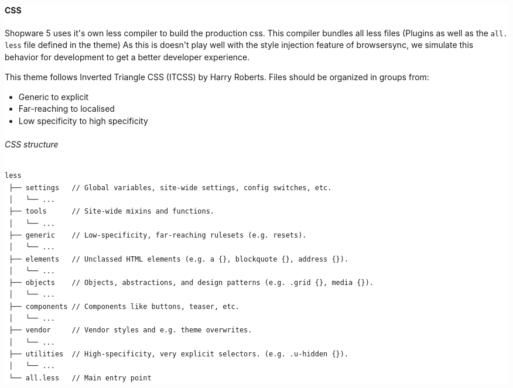#### CSS
Shopware 5 uses it's own less compiler to build the production css. This compiler bundles all less files (Plugins as well as the `all.less` file defined in the theme)
As this is doesn't play well with the style injection feature of browsersync, we simulate this behavior for development to get a better developer experience.

This theme follows Inverted Triangle CSS (ITCSS) by Harry Roberts.
Files should be organized in groups from:
 * Generic to explicit
 * Far-reaching to localised
 * Low specificity to high specificity

###### CSS structure
```
less
 ├── settings   // Global variables, site-wide settings, config switches, etc.
 │   └── ...
 ├── tools      // Site-wide mixins and functions.
 │   └── ...
 ├── generic    // Low-specificity, far-reaching rulesets (e.g. resets).
 │   └── ...
 ├── elements   // Unclassed HTML elements (e.g. a {}, blockquote {}, address {}).
 │   └── ...
 ├── objects    // Objects, abstractions, and design patterns (e.g. .grid {}, media {}).
 │   └── ...
 ├── components // Components like buttons, teaser, etc.
 │   └── ...
 ├── vendor     // Vendor styles and e.g. theme overwrites.
 │   └── ...
 ├── utilities  // High-specificity, very explicit selectors. (e.g. .u-hidden {}).
 │   └── ...
 └── all.less   // Main entry point
```
